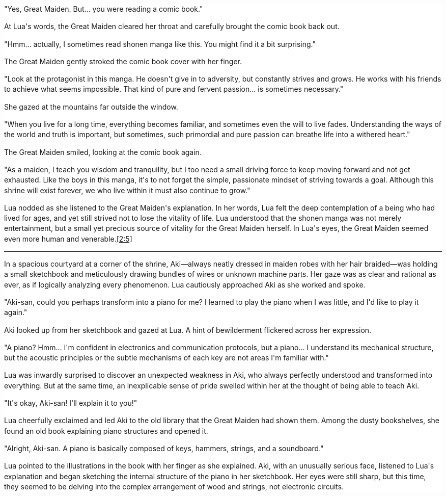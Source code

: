 "Yes, Great Maiden. But… you were reading a comic book."

At Lua's words, the Great Maiden cleared her throat and carefully brought the comic book back out.

"Hmm… actually, I sometimes read shonen manga like this. You might find it a bit surprising."

The Great Maiden gently stroked the comic book cover with her finger.

"Look at the protagonist in this manga. He doesn't give in to adversity, but constantly strives and grows. He works with his friends to achieve what seems impossible. That kind of pure and fervent passion… is sometimes necessary."

She gazed at the mountains far outside the window.

"When you live for a long time, everything becomes familiar, and sometimes even the will to live fades. Understanding the ways of the world and truth is important, but sometimes, such primordial and pure passion can breathe life into a withered heart."

The Great Maiden smiled, looking at the comic book again.

"As a maiden, I teach you wisdom and tranquility, but I too need a small driving force to keep moving forward and not get exhausted. Like the boys in this manga, it's to not forget the simple, passionate mindset of striving towards a goal. Although this shrine will exist forever, we who live within it must also continue to grow."

Lua nodded as she listened to the Great Maiden's explanation. In her words, Lua felt the deep contemplation of a being who had lived for ages, and yet still strived not to lose the vitality of life. Lua understood that the shonen manga was not merely entertainment, but a small yet precious source of vitality for the Great Maiden herself. In Lua's eyes, the Great Maiden seemed even more human and venerable.<a href="prompts.html#2:5" class="comment-marker">[2:5]</a>

* * *

In a spacious courtyard at a corner of the shrine, Aki—always neatly dressed in maiden robes with her hair braided—was holding a small sketchbook and meticulously drawing bundles of wires or unknown machine parts. Her gaze was as clear and rational as ever, as if logically analyzing every phenomenon. Lua cautiously approached Aki as she worked and spoke.

"Aki-san, could you perhaps transform into a piano for me? I learned to play the piano when I was little, and I'd like to play it again."

Aki looked up from her sketchbook and gazed at Lua. A hint of bewilderment flickered across her expression.

"A piano? Hmm… I'm confident in electronics and communication protocols, but a piano… I understand its mechanical structure, but the acoustic principles or the subtle mechanisms of each key are not areas I'm familiar with."

Lua was inwardly surprised to discover an unexpected weakness in Aki, who always perfectly understood and transformed into everything. But at the same time, an inexplicable sense of pride swelled within her at the thought of being able to teach Aki.

"It's okay, Aki-san! I'll explain it to you!"

Lua cheerfully exclaimed and led Aki to the old library that the Great Maiden had shown them. Among the dusty bookshelves, she found an old book explaining piano structures and opened it.

"Alright, Aki-san. A piano is basically composed of keys, hammers, strings, and a soundboard."

Lua pointed to the illustrations in the book with her finger as she explained. Aki, with an unusually serious face, listened to Lua's explanation and began sketching the internal structure of the piano in her sketchbook. Her eyes were still sharp, but this time, they seemed to be delving into the complex arrangement of wood and strings, not electronic circuits.
